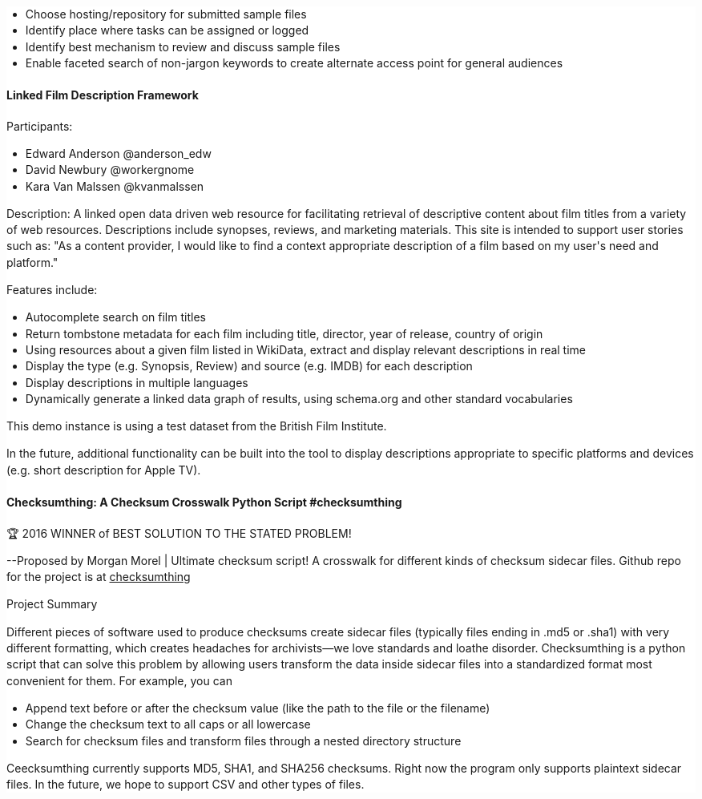 * Choose hosting/repository for submitted sample files
* Identify place where tasks can be assigned or logged
* Identify best mechanism to review and discuss sample files
* Enable faceted search of non-jargon keywords to create alternate access point for general audiences

#### Linked Film Description Framework
Participants:
* Edward Anderson @anderson_edw
* David Newbury @workergnome
* Kara Van Malssen @kvanmalssen

Description: A linked open data driven web resource for facilitating retrieval of descriptive content about film titles from a variety of web resources. Descriptions include synopses, reviews, and marketing materials. This site is intended to support user stories such as: "As a content provider, I would like to find a context appropriate description of a film based on my user's need and platform."

Features include:
* Autocomplete search on film titles
* Return tombstone metadata for each film including title, director, year of release, country of origin
* Using resources about a given film listed in WikiData, extract and display relevant descriptions in real time
* Display the type (e.g. Synopsis, Review) and source (e.g. IMDB) for each description
* Display descriptions in multiple languages
* Dynamically generate a linked data graph of results, using schema.org and other standard vocabularies

This demo instance is using a test dataset from the British Film Institute.

In the future, additional functionality can be built into the tool to display descriptions appropriate to specific platforms and devices (e.g. short description for Apple TV).

#### Checksumthing: A Checksum Crosswalk Python Script #checksumthing
🏆 2016 WINNER of BEST SOLUTION TO THE STATED PROBLEM!

--Proposed by Morgan Morel | Ultimate checksum script! A crosswalk for different kinds of checksum sidecar files. Github repo for the project is at [checksumthing](https://github.com/amiaopensource/checksumthing)

Project Summary

Different pieces of software used to produce checksums create sidecar files (typically files ending in .md5 or .sha1) with very different formatting, which creates headaches for archivists—we love standards and loathe disorder. Checksumthing is a python script that can solve this problem by allowing users transform the data inside sidecar files into a standardized format most convenient for them. For example, you can

* Append text before or after the checksum value (like the path to the file or the filename)
* Change the checksum text to all caps or all lowercase
* Search for checksum files and transform files through a nested directory structure

Ceecksumthing currently supports MD5, SHA1, and SHA256 checksums. Right now the program only supports plaintext sidecar files. In the future, we hope to support CSV and other types of files.
